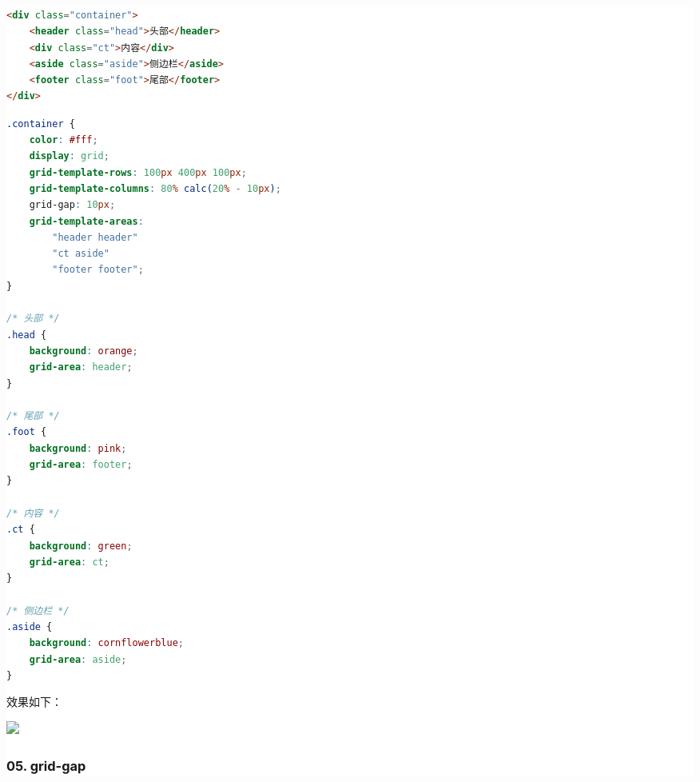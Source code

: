 ```html
<div class="container">
    <header class="head">头部</header>
    <div class="ct">内容</div>
    <aside class="aside">侧边栏</aside>
    <footer class="foot">尾部</footer>
</div>
```

```css
.container {
    color: #fff;
    display: grid;
    grid-template-rows: 100px 400px 100px;
    grid-template-columns: 80% calc(20% - 10px);
    grid-gap: 10px;
    grid-template-areas:
        "header header"
        "ct aside"
        "footer footer";
}

/* 头部 */
.head {
    background: orange;
    grid-area: header;
}

/* 尾部 */
.foot {
    background: pink;
    grid-area: footer;
}

/* 内容 */
.ct {
    background: green;
    grid-area: ct;
}

/* 侧边栏 */
.aside {
    background: cornflowerblue;
    grid-area: aside;
}
```

效果如下：

![](/img/grid-template-areas.png)

### 05. grid-gap
